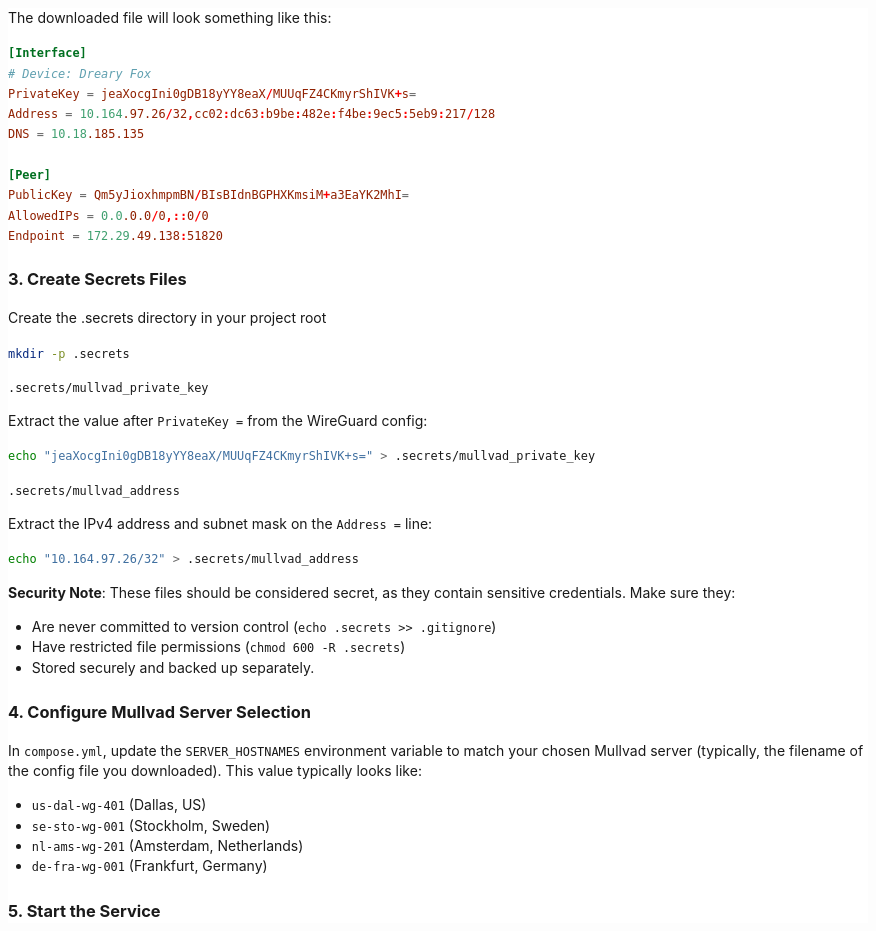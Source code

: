 The downloaded file will look something like this:

```conf
[Interface]
# Device: Dreary Fox
PrivateKey = jeaXocgIni0gDB18yYY8eaX/MUUqFZ4CKmyrShIVK+s=
Address = 10.164.97.26/32,cc02:dc63:b9be:482e:f4be:9ec5:5eb9:217/128
DNS = 10.18.185.135

[Peer]
PublicKey = Qm5yJioxhmpmBN/BIsBIdnBGPHXKmsiM+a3EaYK2MhI=
AllowedIPs = 0.0.0.0/0,::0/0
Endpoint = 172.29.49.138:51820
```

### 3. Create Secrets Files

Create the .secrets directory in your project root

```bash
mkdir -p .secrets
```

`.secrets/mullvad_private_key`

Extract the value after `PrivateKey =` from the WireGuard config:

```bash
echo "jeaXocgIni0gDB18yYY8eaX/MUUqFZ4CKmyrShIVK+s=" > .secrets/mullvad_private_key
```

`.secrets/mullvad_address`

Extract the IPv4 address and subnet mask on the  `Address =` line:

```bash
echo "10.164.97.26/32" > .secrets/mullvad_address
```

**Security Note**: These files should be considered secret, as they contain
sensitive credentials. Make sure they:

- Are never committed to version control (`echo .secrets >> .gitignore`)
- Have restricted file permissions (`chmod 600 -R .secrets`)
- Stored securely and backed up separately.

### 4. Configure Mullvad Server Selection

In `compose.yml`, update the `SERVER_HOSTNAMES` environment variable to match
your chosen Mullvad server (typically, the filename of the config file you
downloaded). This value typically looks like:

- `us-dal-wg-401` (Dallas, US)
- `se-sto-wg-001` (Stockholm, Sweden)
- `nl-ams-wg-201` (Amsterdam, Netherlands)
- `de-fra-wg-001` (Frankfurt, Germany)

### 5. Start the Service
